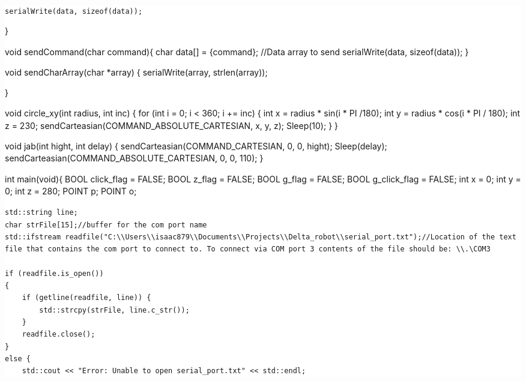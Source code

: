 	serialWrite(data, sizeof(data));
}

void sendCommand(char command){
	char data[] = {command}; //Data array to send
	serialWrite(data, sizeof(data));
}

void sendCharArray(char *array) {
	serialWrite(array, strlen(array));

}

void circle_xy(int radius, int inc) {
	for (int i = 0; i < 360; i += inc) {
		int x = radius * sin(i * PI /180);
		int y = radius * cos(i * PI / 180);
		int z = 230; 
		sendCarteasian(COMMAND_ABSOLUTE_CARTESIAN, x, y, z);
		Sleep(10);
	}
}

void jab(int hight, int delay) {
	sendCarteasian(COMMAND_CARTESIAN, 0, 0, hight);
	Sleep(delay);
	sendCarteasian(COMMAND_ABSOLUTE_CARTESIAN, 0, 0, 110);
}

int main(void){
	BOOL click_flag = FALSE;
	BOOL z_flag = FALSE;
	BOOL g_flag = FALSE;
	BOOL g_click_flag = FALSE;
	int x = 0;
	int y = 0;
	int z = 280;
	POINT p;
	POINT o;

	std::string line;
	char strFile[15];//buffer for the com port name
	std::ifstream readfile("C:\\Users\\isaac879\\Documents\\Projects\\Delta_robot\\serial_port.txt");//Location of the text file that contains the com port to connect to. To connect via COM port 3 contents of the file should be: \\.\COM3

	if (readfile.is_open())
	{
		if (getline(readfile, line)) {
			std::strcpy(strFile, line.c_str());
		}
		readfile.close();
	}
	else {
		std::cout << "Error: Unable to open serial_port.txt" << std::endl;
